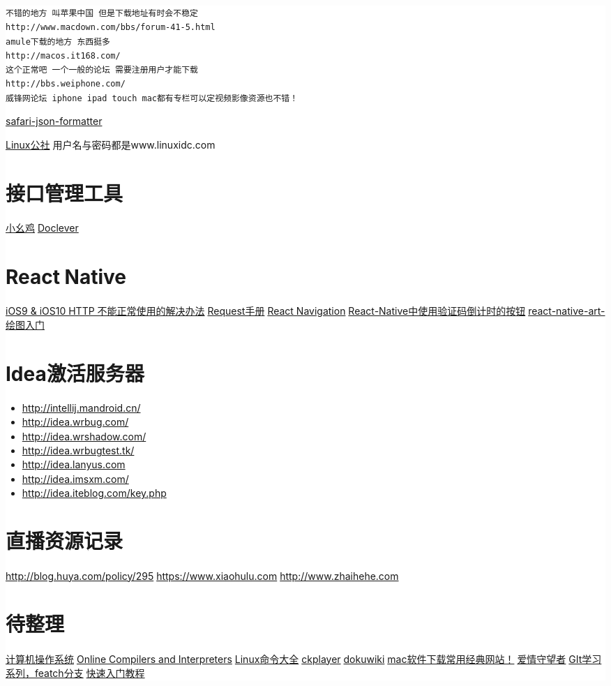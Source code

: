 ```
不错的地方 叫苹果中国 但是下载地址有时会不稳定 
http://www.macdown.com/bbs/forum-41-5.html 
amule下载的地方 东西挺多 
http://macos.it168.com/ 
这个正常吧 一个一般的论坛 需要注册用户才能下载 
http://bbs.weiphone.com/ 
威锋网论坛 iphone ipad touch mac都有专栏可以定视频影像资源也不错！
```

[safari-json-formatter](https://github.com/rfletcher/safari-json-formatter/downloads)

[Linux公社](http://linux.linuxidc.com/)
用户名与密码都是www.linuxidc.com

# 接口管理工具

[小幺鸡](http://www.xiaoyaoji.cn)
[Doclever](http://sbdoc.cn/)

# React Native

[iOS9 & iOS10 HTTP 不能正常使用的解决办法](https://segmentfault.com/a/1190000002933776)
[Request手册](https://developer.mozilla.org/en-US/docs/Web/API/Request)
[React Navigation](https://reactnavigation.org/)
[React-Native中使用验证码倒计时的按钮](http://www.jianshu.com/p/51736baead49)
[react-native-art-绘图入门](http://www.jianshu.com/p/8e6544ee647f)


# Idea激活服务器

- http://intellij.mandroid.cn/
- http://idea.wrbug.com/
- http://idea.wrshadow.com/
- http://idea.wrbugtest.tk/
- http://idea.lanyus.com
- http://idea.imsxm.com/ 
- http://idea.iteblog.com/key.php

# 直播资源记录

http://blog.huya.com/policy/295
https://www.xiaohulu.com
http://www.zhaihehe.com

# 待整理

[计算机操作系统](http://c.biancheng.net/cpp/u/xitong/)
[Online Compilers and Interpreters](http://www.compileonline.com/)
[Linux命令大全](http://man.linuxde.net/)
[ckplayer](http://www.ckplayer.com)
[dokuwiki](https://www.dokuwiki.org/dokuwiki)
[mac软件下载常用经典网站！](https://www.douban.com/group/topic/15583257/)
[爱情守望者](https://www.waitsun.com)
[GIt学习系列，featch分支](https://www.tuicool.com/m/articles/aEbIfy)
[快速入门教程](https://learnxinyminutes.com)
